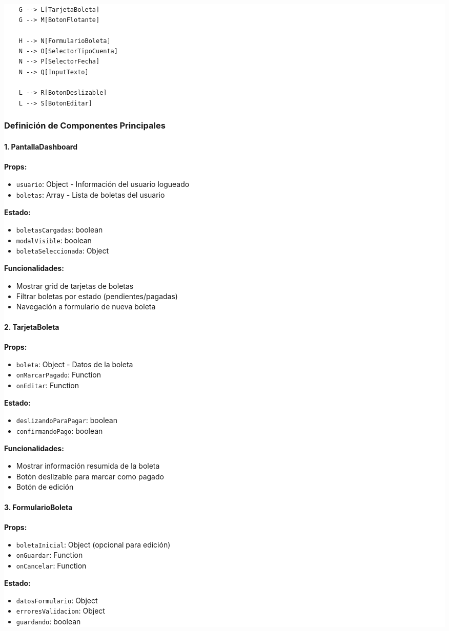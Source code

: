 ```mermaid
    G --> L[TarjetaBoleta]
    G --> M[BotonFlotante]
    
    H --> N[FormularioBoleta]
    N --> O[SelectorTipoCuenta]
    N --> P[SelectorFecha]
    N --> Q[InputTexto]
    
    L --> R[BotonDeslizable]
    L --> S[BotonEditar]
```

### Definición de Componentes Principales

#### 1. PantallaDashboard
**Props:**
- `usuario`: Object - Información del usuario logueado
- `boletas`: Array - Lista de boletas del usuario

**Estado:**
- `boletasCargadas`: boolean
- `modalVisible`: boolean
- `boletaSeleccionada`: Object

**Funcionalidades:**
- Mostrar grid de tarjetas de boletas
- Filtrar boletas por estado (pendientes/pagadas)
- Navegación a formulario de nueva boleta

#### 2. TarjetaBoleta
**Props:**
- `boleta`: Object - Datos de la boleta
- `onMarcarPagado`: Function
- `onEditar`: Function

**Estado:**
- `deslizandoParaPagar`: boolean
- `confirmandoPago`: boolean

**Funcionalidades:**
- Mostrar información resumida de la boleta
- Botón deslizable para marcar como pagado
- Botón de edición

#### 3. FormularioBoleta
**Props:**
- `boletaInicial`: Object (opcional para edición)
- `onGuardar`: Function
- `onCancelar`: Function

**Estado:**
- `datosFormulario`: Object
- `erroresValidacion`: Object
- `guardando`: boolean
